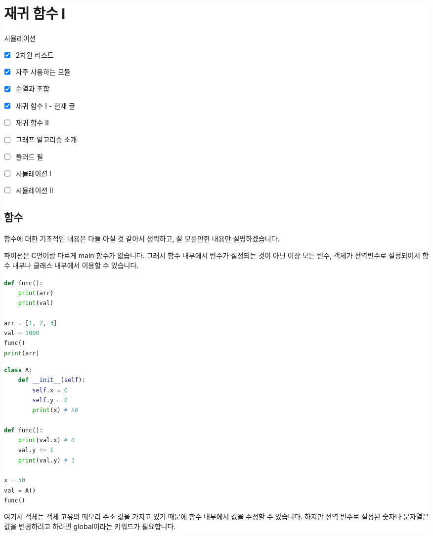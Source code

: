 # 재귀 함수 Ⅰ

시뮬레이션

* [x] 2차원 리스트
* [x] 자주 사용하는 모듈
* [x] 순열과 조합
* [x] 재귀 함수 Ⅰ - 현재 글
* [ ] 재귀 함수 Ⅱ
* [ ] 그래프 알고리즘 소개
* [ ] 플러드 필
* [ ] 시뮬레이션 Ⅰ
* [ ] 시뮬레이션 Ⅱ



## 함수

함수에 대한 기초적인 내용은 다들 아실 것 같아서 생략하고, 잘 모를만한 내용만 설명하겠습니다.

파이썬은 C언어랑 다르게 main 함수가 없습니다. 그래서 함수 내부에서 변수가 설정되는 것이 아닌 이상 모든 변수, 객체가 전역변수로 설정되어서 함수 내부나 클래스 내부에서 이용할 수 있습니다.

```python
def func():
    print(arr)
    print(val)

arr = [1, 2, 3]
val = 1000
func()
print(arr)
```

```python
class A:
    def __init__(self):
        self.x = 0
        self.y = 0
        print(x) # 50

def func():
    print(val.x) # 0
    val.y += 1
    print(val.y) # 1

x = 50
val = A()
func()
```

여기서 객체는 객체 고유의 메모리 주소 값을 가지고 있기 때문에 함수 내부에서 값을 수정할 수 있습니다. 하지만 전역 변수로 설정된 숫자나 문자열은 값을 변경하려고 하려면 global이라는 키워드가 필요합니다.
